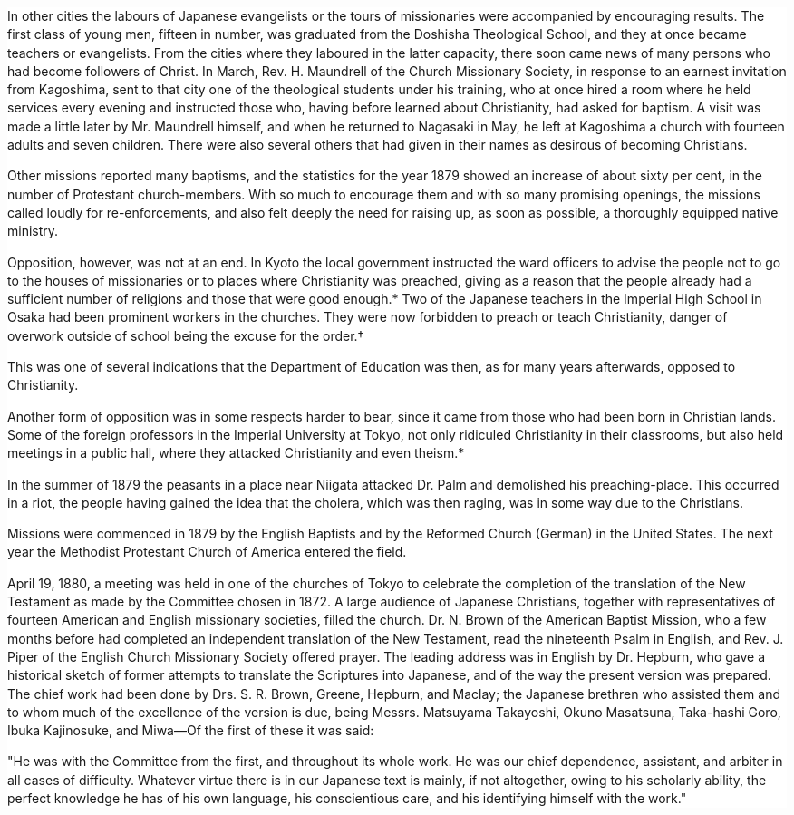 In other cities the labours of Japanese evangelists or the tours of missionaries were accompanied by encouraging results. The first class of young men, fifteen in number, was graduated from the Doshisha Theological School, and they at once became teachers or evangelists. From the cities where they laboured in the latter capacity, there soon came news of many persons who had become followers of Christ. In March, Rev. H. Maundrell of the Church Missionary Society, in response to an earnest invitation from Kagoshima, sent to that city one of the theological students under his training, who at once hired a room where he held services every evening and instructed those who, having before learned about Christianity, had asked for baptism. A visit was made a little later by Mr. Maundrell himself, and when he returned to Nagasaki in May, he left at Kagoshima a church with fourteen adults and seven children. There were also several others that had given in their names as desirous of becoming Christians.

Other missions reported many baptisms, and the statistics for the year 1879 showed an increase of about sixty per cent, in the number of Protestant church-members. With so much to encourage them and with so many promising openings, the missions called loudly for re-enforcements, and also felt deeply the need for raising up, as soon as possible, a thoroughly equipped native ministry.

Opposition, however, was not at an end. In Kyoto the local government instructed the ward officers to advise the people not to go to the houses of missionaries or to places where Christianity was preached, giving as a reason that the people already had a sufficient number of religions and those that were good enough.\* Two of the Japanese teachers in the Imperial High School in Osaka had been prominent workers in the churches. They were now forbidden to preach or teach Christianity, danger of overwork outside of school being the excuse for the order.†

This was one of several indications that the Department of Education was then, as for many years afterwards, opposed to Christianity.

Another form of opposition was in some respects harder to bear, since it came from those who had been born in Christian lands. Some of the foreign professors in the Imperial University at Tokyo, not only ridiculed Christianity in their classrooms, but also held meetings in a public hall, where they attacked Christianity and even theism.\*

In the summer of 1879 the peasants in a place near Niigata attacked Dr. Palm and demolished his preaching-place. This occurred in a riot, the people having gained the idea that the cholera, which was then raging, was in some way due to the Christians.

Missions were commenced in 1879 by the English Baptists and by the Reformed Church \(German\) in the United States. The next year the Methodist Protestant Church of America entered the field.

April 19, 1880, a meeting was held in one of the churches of Tokyo to celebrate the completion of the translation of the New Testament as made by the Committee chosen in 1872. A large audience of Japanese Christians, together with representatives of fourteen American and English missionary societies, filled the church. Dr. N. Brown of the American Baptist Mission, who a few months before had completed an independent translation of the New Testament, read the nineteenth Psalm in English, and Rev. J. Piper of the English Church Missionary Society offered prayer. The leading address was in English by Dr. Hepburn, who gave a historical sketch of former attempts to translate the Scriptures into Japanese, and of the way the present version was prepared. The chief work had been done by Drs. S. R. Brown, Greene, Hepburn, and Maclay; the Japanese brethren who assisted them and to whom much of the excellence of the version is due, being Messrs. Matsuyama Takayoshi, Okuno Masatsuna, Taka-hashi Goro, Ibuka Kajinosuke, and Miwa—Of the first of these it was said:

"He was with the Committee from the first, and throughout its whole work. He was our chief dependence, assistant, and arbiter in all cases of difficulty. Whatever virtue there is in our Japanese text is mainly, if not altogether, owing to his scholarly ability, the perfect knowledge he has of his own language, his conscientious care, and his identifying himself with the work."

